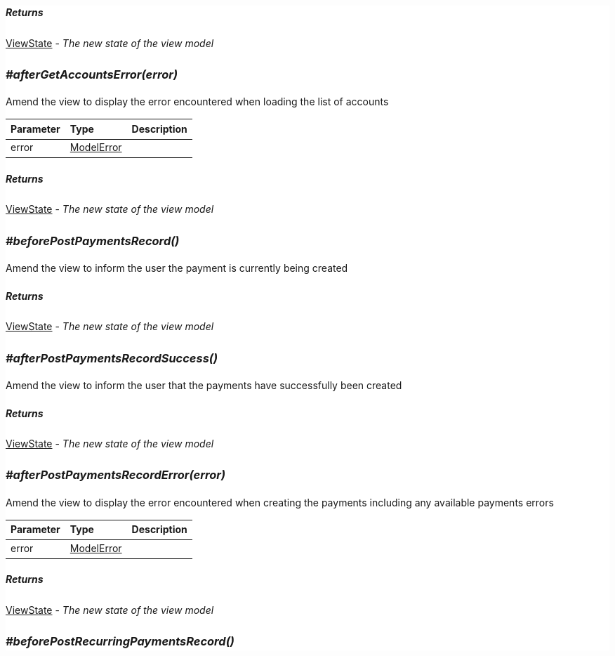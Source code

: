 ##### Returns

[ViewState](#ViewState) - *The new state of the view model*

### <a name="ManagePaymentViewModel_afterGetAccountsError"></a>*#afterGetAccountsError(error)*

Amend the view to display the error encountered when loading the list of
   accounts

| Parameter | Type | Description |
| :-- | :-- | :-- |
| error | [ModelError](lib-bb-model-errors.html#ModelError) |  |

##### Returns

[ViewState](#ViewState) - *The new state of the view model*

### <a name="ManagePaymentViewModel_beforePostPaymentsRecord"></a>*#beforePostPaymentsRecord()*

Amend the view to inform the user the payment is currently being created

##### Returns

[ViewState](#ViewState) - *The new state of the view model*

### <a name="ManagePaymentViewModel_afterPostPaymentsRecordSuccess"></a>*#afterPostPaymentsRecordSuccess()*

Amend the view to inform the user that the payments have successfully been
 created

##### Returns

[ViewState](#ViewState) - *The new state of the view model*

### <a name="ManagePaymentViewModel_afterPostPaymentsRecordError"></a>*#afterPostPaymentsRecordError(error)*

Amend the view to display the error encountered when creating the payments
 including any available payments errors

| Parameter | Type | Description |
| :-- | :-- | :-- |
| error | [ModelError](lib-bb-model-errors.html#ModelError) |  |

##### Returns

[ViewState](#ViewState) - *The new state of the view model*

### <a name="ManagePaymentViewModel_beforePostRecurringPaymentsRecord"></a>*#beforePostRecurringPaymentsRecord()*
